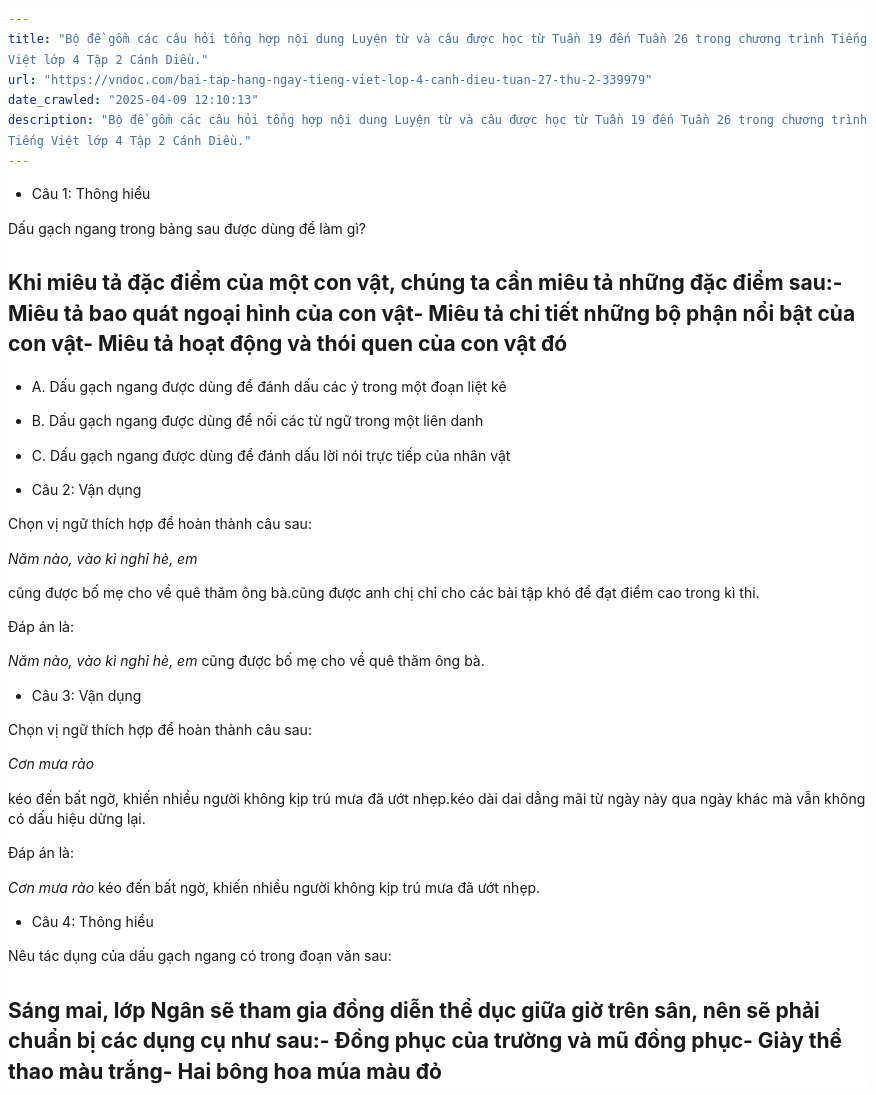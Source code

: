 ```yaml
---
title: "Bộ đề gồm các câu hỏi tổng hợp nội dung Luyện từ và câu được học từ Tuần 19 đến Tuần 26 trong chương trình Tiếng Việt lớp 4 Tập 2 Cánh Diều."
url: "https://vndoc.com/bai-tap-hang-ngay-tieng-viet-lop-4-canh-dieu-tuan-27-thu-2-339979"
date_crawled: "2025-04-09 12:10:13"
description: "Bộ đề gồm các câu hỏi tổng hợp nội dung Luyện từ và câu được học từ Tuần 19 đến Tuần 26 trong chương trình Tiếng Việt lớp 4 Tập 2 Cánh Diều."
---
```


* Câu 1:  Thông hiểu

Dấu gạch ngang trong bảng sau được dùng để làm gì?

Khi miêu tả đặc điểm của một con vật, chúng ta cần miêu tả những đặc điểm sau:\- Miêu tả bao quát ngoại hình của con vật\- Miêu tả chi tiết những bộ phận nổi bật của con vật\- Miêu tả hoạt động và thói quen của con vật đó  
---  
  
  * A. Dấu gạch ngang được dùng để đánh dấu các ý trong một đoạn liệt kê 
  * B. Dấu gạch ngang được dùng để nối các từ ngữ trong một liên danh 
  * C. Dấu gạch ngang được dùng để đánh dấu lời nói trực tiếp của nhân vật 



* Câu 2:  Vận dụng

Chọn vị ngữ thích hợp để hoàn thành câu sau:

_Năm nào, vào kì nghỉ hè, em_

cũng được bố mẹ cho về quê thăm ông bà.cũng được anh chị chỉ cho các bài tập khó để đạt điểm cao trong kì thi.

Đáp án là:

_Năm nào, vào kì nghỉ hè, em_ cũng được bố mẹ cho về quê thăm ông bà.

* Câu 3:  Vận dụng

Chọn vị ngữ thích hợp để hoàn thành câu sau:

_Cơn mưa rào_

kéo đến bất ngờ, khiến nhiều người không kịp trú mưa đã ướt nhẹp.kéo dài dai dẳng mãi từ ngày này qua ngày khác mà vẫn không có dấu hiệu dừng lại.

Đáp án là:

_Cơn mưa rào_ kéo đến bất ngờ, khiến nhiều người không kịp trú mưa đã ướt nhẹp.

* Câu 4:  Thông hiểu

Nêu tác dụng của dấu gạch ngang có trong đoạn văn sau:

Sáng mai, lớp Ngân sẽ tham gia đồng diễn thể dục giữa giờ trên sân, nên sẽ phải chuẩn bị các dụng cụ như sau:\- Đồng phục của trường và mũ đồng phục\- Giày thể thao màu trắng\- Hai bông hoa múa màu đỏ  
---  
  